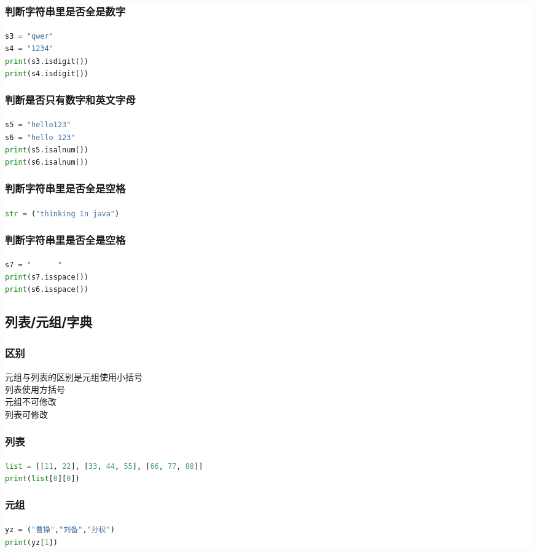 ### 判断字符串里是否全是数字

```python
s3 = "qwer"
s4 = "1234"
print(s3.isdigit())
print(s4.isdigit())
```

### 判断是否只有数字和英文字母

```python
s5 = "hello123"
s6 = "hello 123"
print(s5.isalnum())
print(s6.isalnum())
```

### 判断字符串里是否全是空格

```python
str = ("thinking In java")
```

### 判断字符串里是否全是空格

```python
s7 = "      "
print(s7.isspace())
print(s6.isspace())
```

## 列表/元组/字典

### 区别

元组与列表的区别是元组使用小括号  
列表使用方括号  
元组不可修改  
列表可修改

### 列表

```python
list = [[11, 22], [33, 44, 55], [66, 77, 88]]
print(list[0][0])
```

### 元组

```python
yz = ("曹操","刘备","孙权")
print(yz[1])
```
